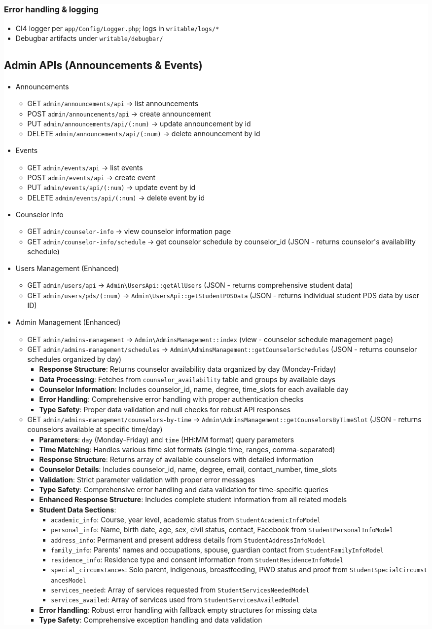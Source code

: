 ### Error handling & logging
- CI4 logger per `app/Config/Logger.php`; logs in `writable/logs/*`
- Debugbar artifacts under `writable/debugbar/`

## Admin APIs (Announcements & Events)

- Announcements
  - GET `admin/announcements/api` → list announcements
  - POST `admin/announcements/api` → create announcement
  - PUT `admin/announcements/api/(:num)` → update announcement by id
  - DELETE `admin/announcements/api/(:num)` → delete announcement by id

- Events
  - GET `admin/events/api` → list events
  - POST `admin/events/api` → create event
  - PUT `admin/events/api/(:num)` → update event by id
  - DELETE `admin/events/api/(:num)` → delete event by id

- Counselor Info
  - GET `admin/counselor-info` → view counselor information page
  - GET `admin/counselor-info/schedule` → get counselor schedule by counselor_id (JSON - returns counselor's availability schedule)

- Users Management (Enhanced)
  - GET `admin/users/api` → `Admin\UsersApi::getAllUsers` (JSON - returns comprehensive student data)
  - GET `admin/users/pds/(:num)` → `Admin\UsersApi::getStudentPDSData` (JSON - returns individual student PDS data by user ID)

- Admin Management (Enhanced)
  - GET `admin/admins-management` → `Admin\AdminsManagement::index` (view - counselor schedule management page)
  - GET `admin/admins-management/schedules` → `Admin\AdminsManagement::getCounselorSchedules` (JSON - returns counselor schedules organized by day)
    - **Response Structure**: Returns counselor availability data organized by day (Monday-Friday)
    - **Data Processing**: Fetches from `counselor_availability` table and groups by available days
    - **Counselor Information**: Includes counselor_id, name, degree, time_slots for each available day
    - **Error Handling**: Comprehensive error handling with proper authentication checks
    - **Type Safety**: Proper data validation and null checks for robust API responses
  - GET `admin/admins-management/counselors-by-time` → `Admin\AdminsManagement::getCounselorsByTimeSlot` (JSON - returns counselors available at specific time/day)
    - **Parameters**: `day` (Monday-Friday) and `time` (HH:MM format) query parameters
    - **Time Matching**: Handles various time slot formats (single time, ranges, comma-separated)
    - **Response Structure**: Returns array of available counselors with detailed information
    - **Counselor Details**: Includes counselor_id, name, degree, email, contact_number, time_slots
    - **Validation**: Strict parameter validation with proper error messages
    - **Type Safety**: Comprehensive error handling and data validation for time-specific queries
    - **Enhanced Response Structure**: Includes complete student information from all related models
    - **Student Data Sections**:
      - `academic_info`: Course, year level, academic status from `StudentAcademicInfoModel`
      - `personal_info`: Name, birth date, age, sex, civil status, contact, Facebook from `StudentPersonalInfoModel`
      - `address_info`: Permanent and present address details from `StudentAddressInfoModel`
      - `family_info`: Parents' names and occupations, spouse, guardian contact from `StudentFamilyInfoModel`
      - `residence_info`: Residence type and consent information from `StudentResidenceInfoModel`
      - `special_circumstances`: Solo parent, indigenous, breastfeeding, PWD status and proof from `StudentSpecialCircumstancesModel`
      - `services_needed`: Array of services requested from `StudentServicesNeededModel`
      - `services_availed`: Array of services used from `StudentServicesAvailedModel`
    - **Error Handling**: Robust error handling with fallback empty structures for missing data
    - **Type Safety**: Comprehensive exception handling and data validation

